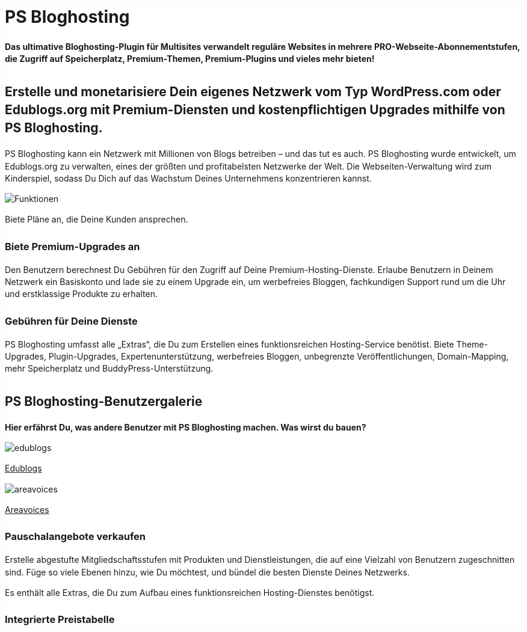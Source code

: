 # PS Bloghosting

**Das ultimative Bloghosting-Plugin für Multisites verwandelt reguläre Websites in mehrere PRO-Webseite-Abonnementstufen, die Zugriff auf Speicherplatz, Premium-Themen, Premium-Plugins und vieles mehr bieten!**

## Erstelle und monetarisiere Dein eigenes Netzwerk vom Typ WordPress.com oder Edublogs.org mit Premium-Diensten und kostenpflichtigen Upgrades mithilfe von PS Bloghosting.

PS Bloghosting kann ein Netzwerk mit Millionen von Blogs betreiben – und das tut es auch. PS Bloghosting wurde entwickelt, um Edublogs.org zu verwalten, eines der größten und profitabelsten Netzwerke der Welt. Die Webseiten-Verwaltung wird zum Kinderspiel, sodass Du Dich auf das Wachstum Deines Unternehmens konzentrieren kannst.

![Funktionen](https://premium.wpmudev.org/wp-content/uploads/2009/01/features-583x373.png)

  Biete Pläne an, die Deine Kunden ansprechen.

### Biete Premium-Upgrades an

Den Benutzern berechnest Du Gebühren für den Zugriff auf Deine Premium-Hosting-Dienste. Erlaube Benutzern in Deinem Netzwerk ein Basiskonto und lade sie zu einem Upgrade ein, um werbefreies Bloggen, fachkundigen Support rund um die Uhr und erstklassige Produkte zu erhalten.

### Gebühren für Deine Dienste

PS Bloghosting umfasst alle „Extras“, die Du zum Erstellen eines funktionsreichen Hosting-Service benötist. Biete Theme-Upgrades, Plugin-Upgrades, Expertenunterstützung, werbefreies Bloggen, unbegrenzte Veröffentlichungen, Domain-Mapping, mehr Speicherplatz und BuddyPress-Unterstützung.

## PS Bloghosting-Benutzergalerie

**Hier erfährst Du, was andere Benutzer mit PS Bloghosting machen. Was wirst du bauen?**

![edublogs](https://premium.wpmudev.org/wp-content/uploads/2009/01/edublogs-1x-compressor.jpg)

[Edublogs](https://edublogs.org/)

![areavoices](https://premium.wpmudev.org/wp-content/uploads/2009/01/areavoices-1x-compressor.jpg)

[Areavoices](http://areavoices.com/)

### Pauschalangebote verkaufen

Erstelle abgestufte Mitgliedschaftsstufen mit Produkten und Dienstleistungen, die auf eine Vielzahl von Benutzern zugeschnitten sind. Füge so viele Ebenen hinzu, wie Du möchtest, und bündel die besten Dienste Deines Netzwerks.

Es enthält alle Extras, die Du zum Aufbau eines funktionsreichen Hosting-Dienstes benötigst.

### Integrierte Preistabelle
